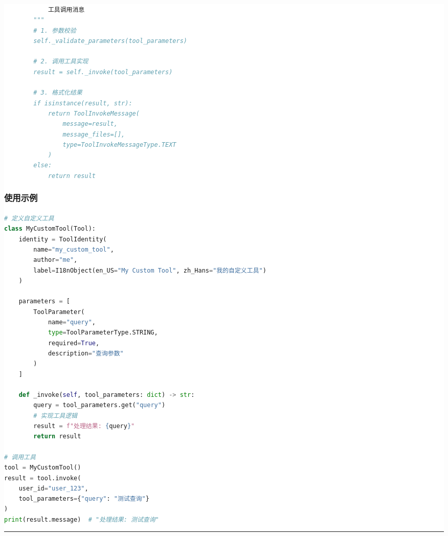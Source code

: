 ```python
            工具调用消息
        """
        # 1. 参数校验
        self._validate_parameters(tool_parameters)
        
        # 2. 调用工具实现
        result = self._invoke(tool_parameters)
        
        # 3. 格式化结果
        if isinstance(result, str):
            return ToolInvokeMessage(
                message=result,
                message_files=[],
                type=ToolInvokeMessageType.TEXT
            )
        else:
            return result
```

### 使用示例

```python
# 定义自定义工具
class MyCustomTool(Tool):
    identity = ToolIdentity(
        name="my_custom_tool",
        author="me",
        label=I18nObject(en_US="My Custom Tool", zh_Hans="我的自定义工具")
    )
    
    parameters = [
        ToolParameter(
            name="query",
            type=ToolParameterType.STRING,
            required=True,
            description="查询参数"
        )
    ]
    
    def _invoke(self, tool_parameters: dict) -> str:
        query = tool_parameters.get("query")
        # 实现工具逻辑
        result = f"处理结果: {query}"
        return result

# 调用工具
tool = MyCustomTool()
result = tool.invoke(
    user_id="user_123",
    tool_parameters={"query": "测试查询"}
)
print(result.message)  # "处理结果: 测试查询"
```

---